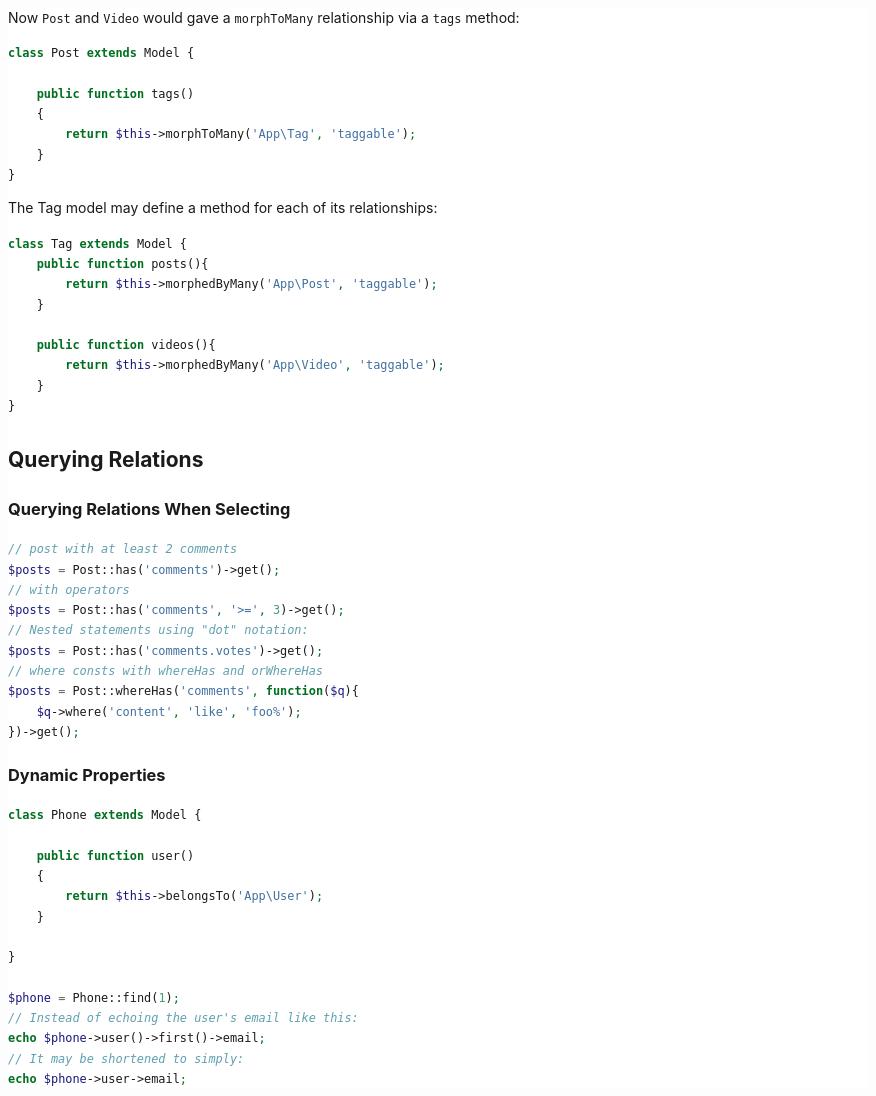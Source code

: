 Now `Post` and `Video` would gave a `morphToMany` relationship via a `tags` method:

```php
class Post extends Model {

    public function tags()
    {
        return $this->morphToMany('App\Tag', 'taggable');
    }
}
```

The Tag model may define a method for each of its relationships:

```php
class Tag extends Model {
    public function posts(){
        return $this->morphedByMany('App\Post', 'taggable');
    }

    public function videos(){
        return $this->morphedByMany('App\Video', 'taggable');
    }
}
```

## Querying Relations

### Querying Relations When Selecting

```php
// post with at least 2 comments
$posts = Post::has('comments')->get();
// with operators
$posts = Post::has('comments', '>=', 3)->get();
// Nested statements using "dot" notation:
$posts = Post::has('comments.votes')->get();
// where consts with whereHas and orWhereHas
$posts = Post::whereHas('comments', function($q){
    $q->where('content', 'like', 'foo%');
})->get();
```

### Dynamic Properties

```php
class Phone extends Model {

    public function user()
    {
        return $this->belongsTo('App\User');
    }

}

$phone = Phone::find(1);
// Instead of echoing the user's email like this:
echo $phone->user()->first()->email;
// It may be shortened to simply:
echo $phone->user->email;
```
